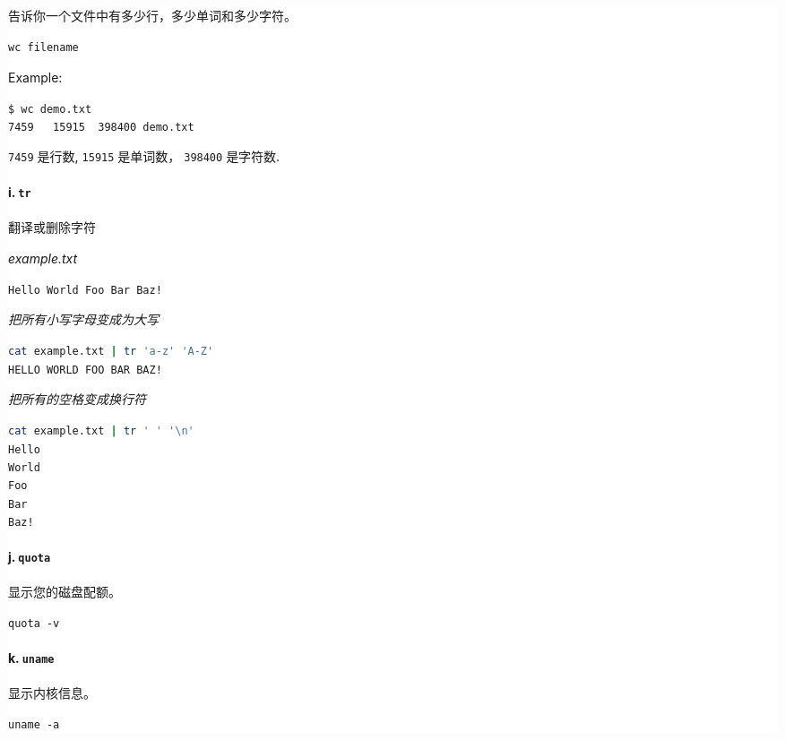 告诉你一个文件中有多少行，多少单词和多少字符。

```
wc filename
```

Example:

```
$ wc demo.txt
7459   15915  398400 demo.txt
```

`7459` 是行数, `15915` 是单词数， `398400` 是字符数.



#### i. `tr`

翻译或删除字符

*example.txt*

```
Hello World Foo Bar Baz!
```

*把所有小写字母变成为大写*

```bash
cat example.txt | tr 'a-z' 'A-Z' 
HELLO WORLD FOO BAR BAZ!
```

*把所有的空格变成换行符*

```bash
cat example.txt | tr ' ' '\n'
Hello
World
Foo
Bar
Baz!
```



#### j. `quota`

显示您的磁盘配额。

```
quota -v
```



#### k. `uname`

显示内核信息。

```
uname -a
```
